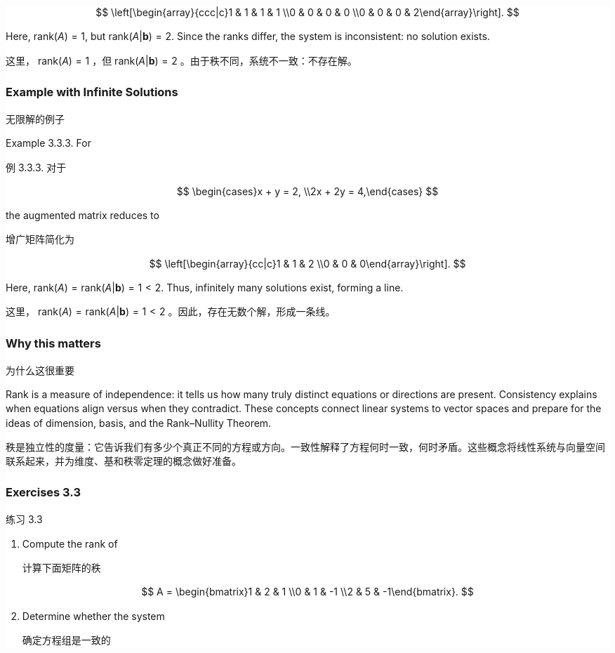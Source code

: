 $$
\left[\begin{array}{ccc|c}1 & 1 & 1 & 1 \\0 & 0 & 0 & 0 \\0 & 0 & 0 & 2\end{array}\right].
$$

Here, $\text{rank}(A) = 1$, but $\text{rank}(A|\mathbf{b}) = 2$. Since the ranks differ, the system is inconsistent: no solution exists.

这里， $\text{rank}(A) = 1$ ，但 $\text{rank}(A|\mathbf{b}) = 2$ 。由于秩不同，系统不一致：不存在解。

### Example with Infinite Solutions
无限解的例子

Example 3.3.3. For

例 3.3.3. 对于

$$
\begin{cases}x + y = 2, \\2x + 2y = 4,\end{cases}
$$

the augmented matrix reduces to

增广矩阵简化为

$$
\left[\begin{array}{cc|c}1 & 1 & 2 \\0 & 0 & 0\end{array}\right].
$$

Here, $\text{rank}(A) = \text{rank}(A|\mathbf{b}) = 1 < 2$. Thus, infinitely many solutions exist, forming a line.

这里， $\text{rank}(A) = \text{rank}(A|\mathbf{b}) = 1 < 2$ 。因此，存在无数个解，形成一条线。

### Why this matters
为什么这很重要

Rank is a measure of independence: it tells us how many truly distinct equations or directions are present. Consistency explains when equations align versus when they contradict. These concepts connect linear systems to vector spaces and prepare for the ideas of dimension, basis, and the Rank–Nullity Theorem.

秩是独立性的度量：它告诉我们有多少个真正不同的方程或方向。一致性解释了方程何时一致，何时矛盾。这些概念将线性系统与向量空间联系起来，并为维度、基和秩零定理的概念做好准备。

### Exercises 3.3
练习 3.3

1.  Compute the rank of

    计算下面矩阵的秩

$$
A = \begin{bmatrix}1 & 2 & 1 \\0 & 1 & -1 \\2 & 5 & -1\end{bmatrix}.
$$

2.  Determine whether the system

    确定方程组是一致的

